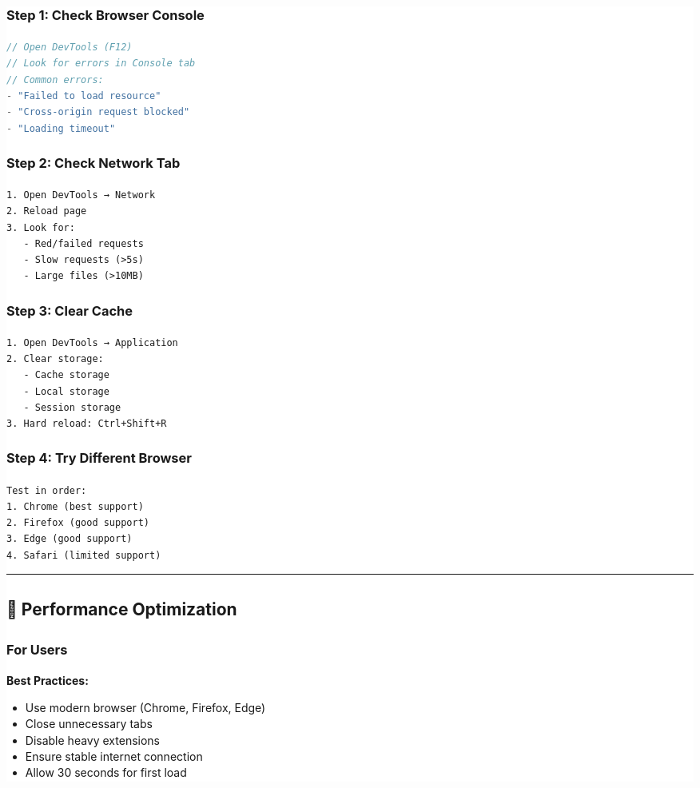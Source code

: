 ### Step 1: Check Browser Console

```javascript
// Open DevTools (F12)
// Look for errors in Console tab
// Common errors:
- "Failed to load resource"
- "Cross-origin request blocked"
- "Loading timeout"
```

### Step 2: Check Network Tab

```
1. Open DevTools → Network
2. Reload page
3. Look for:
   - Red/failed requests
   - Slow requests (>5s)
   - Large files (>10MB)
```

### Step 3: Clear Cache

```
1. Open DevTools → Application
2. Clear storage:
   - Cache storage
   - Local storage
   - Session storage
3. Hard reload: Ctrl+Shift+R
```

### Step 4: Try Different Browser

```
Test in order:
1. Chrome (best support)
2. Firefox (good support)
3. Edge (good support)
4. Safari (limited support)
```

---

## 🚀 Performance Optimization

### For Users

**Best Practices:**
- Use modern browser (Chrome, Firefox, Edge)
- Close unnecessary tabs
- Disable heavy extensions
- Ensure stable internet connection
- Allow 30 seconds for first load
